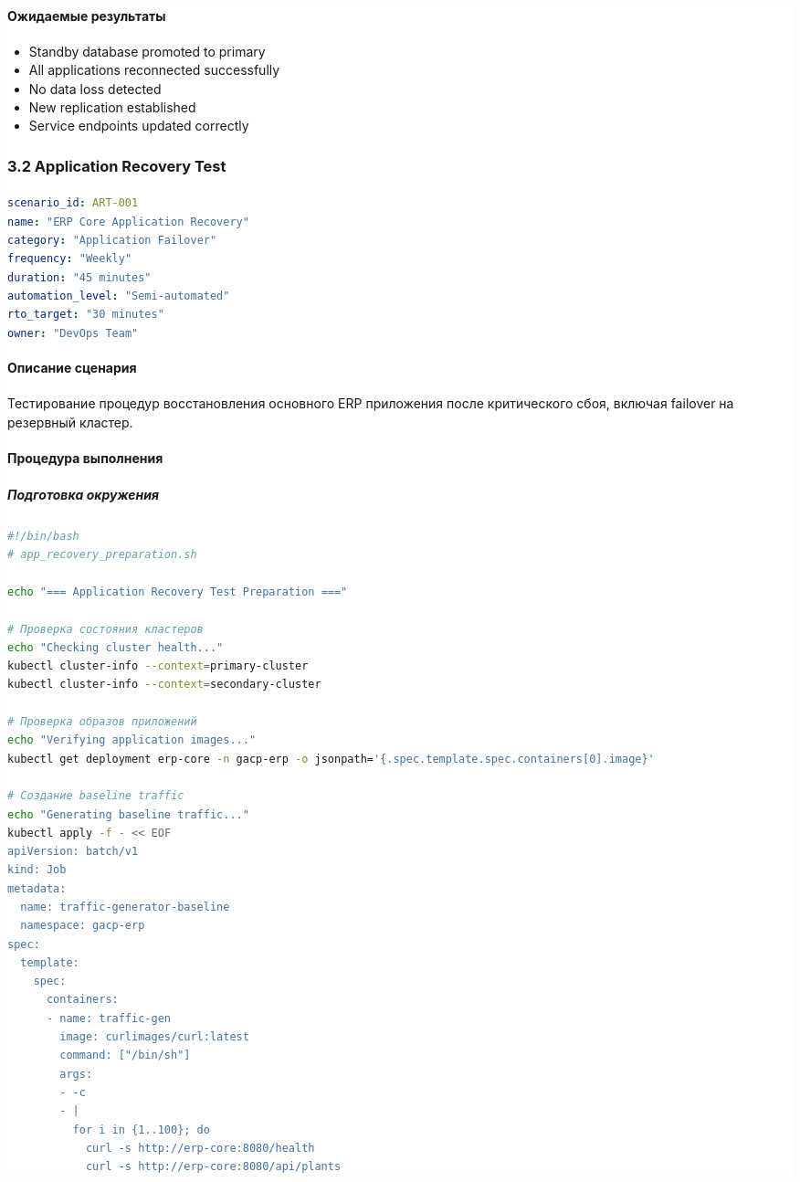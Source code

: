 #### Ожидаемые результаты

- Standby database promoted to primary
- All applications reconnected successfully
- No data loss detected
- New replication established
- Service endpoints updated correctly

### 3.2 Application Recovery Test

```yaml
scenario_id: ART-001
name: "ERP Core Application Recovery"
category: "Application Failover"
frequency: "Weekly"
duration: "45 minutes"
automation_level: "Semi-automated"
rto_target: "30 minutes"
owner: "DevOps Team"
```

#### Описание сценария

Тестирование процедур восстановления основного ERP приложения после критического сбоя, включая failover на резервный кластер.

#### Процедура выполнения

##### Подготовка окружения

```bash
#!/bin/bash
# app_recovery_preparation.sh

echo "=== Application Recovery Test Preparation ==="

# Проверка состояния кластеров
echo "Checking cluster health..."
kubectl cluster-info --context=primary-cluster
kubectl cluster-info --context=secondary-cluster

# Проверка образов приложений
echo "Verifying application images..."
kubectl get deployment erp-core -n gacp-erp -o jsonpath='{.spec.template.spec.containers[0].image}'

# Создание baseline traffic
echo "Generating baseline traffic..."
kubectl apply -f - << EOF
apiVersion: batch/v1
kind: Job
metadata:
  name: traffic-generator-baseline
  namespace: gacp-erp
spec:
  template:
    spec:
      containers:
      - name: traffic-gen
        image: curlimages/curl:latest
        command: ["/bin/sh"]
        args:
        - -c
        - |
          for i in {1..100}; do
            curl -s http://erp-core:8080/health
            curl -s http://erp-core:8080/api/plants
```